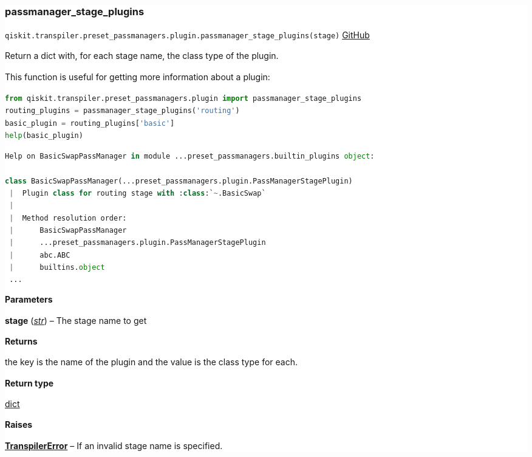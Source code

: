 ### passmanager\_stage\_plugins

<span id="qiskit.transpiler.preset_passmanagers.plugin.passmanager_stage_plugins" />

`qiskit.transpiler.preset_passmanagers.plugin.passmanager_stage_plugins(stage)` [GitHub](https://github.com/qiskit/qiskit/tree/stable/0.46/qiskit/transpiler/preset_passmanagers/plugin.py "view source code")

Return a dict with, for each stage name, the class type of the plugin.

This function is useful for getting more information about a plugin:

```python
from qiskit.transpiler.preset_passmanagers.plugin import passmanager_stage_plugins
routing_plugins = passmanager_stage_plugins('routing')
basic_plugin = routing_plugins['basic']
help(basic_plugin)
```

```python
Help on BasicSwapPassManager in module ...preset_passmanagers.builtin_plugins object:

class BasicSwapPassManager(...preset_passmanagers.plugin.PassManagerStagePlugin)
 |  Plugin class for routing stage with :class:`~.BasicSwap`
 |
 |  Method resolution order:
 |      BasicSwapPassManager
 |      ...preset_passmanagers.plugin.PassManagerStagePlugin
 |      abc.ABC
 |      builtins.object
 ...
```

**Parameters**

**stage** ([*str*](https://docs.python.org/3/library/stdtypes.html#str "(in Python v3.12)")) – The stage name to get

**Returns**

the key is the name of the plugin and the value is the class type for each.

**Return type**

[dict](https://docs.python.org/3/library/stdtypes.html#dict "(in Python v3.12)")

**Raises**

[**TranspilerError**](transpiler#qiskit.transpiler.TranspilerError "qiskit.transpiler.TranspilerError") – If an invalid stage name is specified.

